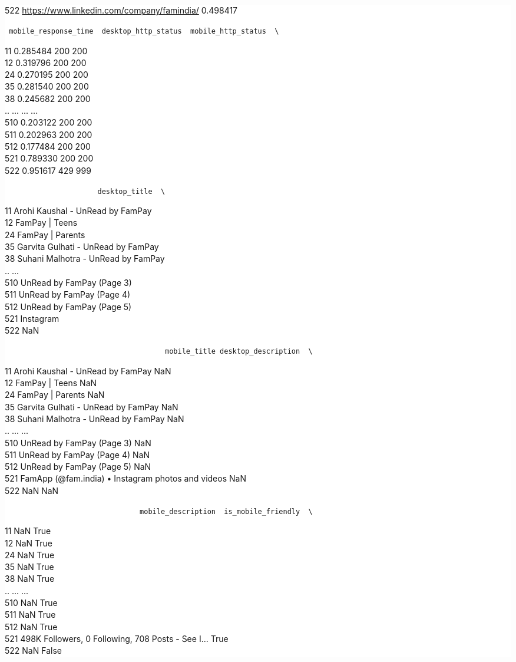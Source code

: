 522  https://www.linkedin.com/company/famindia/               0.498417   

     mobile_response_time  desktop_http_status  mobile_http_status  \
11               0.285484                  200                 200   
12               0.319796                  200                 200   
24               0.270195                  200                 200   
35               0.281540                  200                 200   
38               0.245682                  200                 200   
..                    ...                  ...                 ...   
510              0.203122                  200                 200   
511              0.202963                  200                 200   
512              0.177484                  200                 200   
521              0.789330                  200                 200   
522              0.951617                  429                 999   

                          desktop_title  \
11     Arohi Kaushal - UnRead by FamPay   
12                       FamPay | Teens   
24                     FamPay | Parents   
35   Garvita Gulhati - UnRead by FamPay   
38   Suhani Malhotra - UnRead by FamPay   
..                                  ...   
510           UnRead by FamPay (Page 3)   
511           UnRead by FamPay (Page 4)   
512           UnRead by FamPay (Page 5)   
521                           Instagram   
522                                 NaN   

                                          mobile_title desktop_description  \
11                    Arohi Kaushal - UnRead by FamPay                 NaN   
12                                      FamPay | Teens                 NaN   
24                                    FamPay | Parents                 NaN   
35                  Garvita Gulhati - UnRead by FamPay                 NaN   
38                  Suhani Malhotra - UnRead by FamPay                 NaN   
..                                                 ...                 ...   
510                          UnRead by FamPay (Page 3)                 NaN   
511                          UnRead by FamPay (Page 4)                 NaN   
512                          UnRead by FamPay (Page 5)                 NaN   
521  FamApp (@fam.india) • Instagram photos and videos                 NaN   
522                                                NaN                 NaN   

                                    mobile_description  is_mobile_friendly  \
11                                                 NaN                True   
12                                                 NaN                True   
24                                                 NaN                True   
35                                                 NaN                True   
38                                                 NaN                True   
..                                                 ...                 ...   
510                                                NaN                True   
511                                                NaN                True   
512                                                NaN                True   
521  498K Followers, 0 Following, 708 Posts - See I...                True   
522                                                NaN               False   

